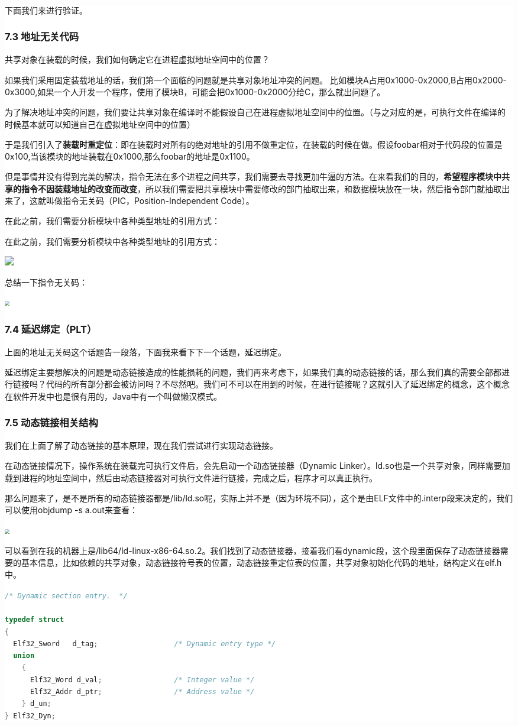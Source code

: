下面我们来进行验证。

### 7.3 地址无关代码 

共享对象在装载的时候，我们如何确定它在进程虚拟地址空间中的位置？

如果我们采用固定装载地址的话，我们第一个面临的问题就是共享对象地址冲突的问题。 比如模块A占用0x1000-0x2000,B占用0x2000-0x3000,如果一个人开发一个程序，使用了模块B，可能会把0x1000-0x2000分给C，那么就出问题了。

为了解决地址冲突的问题，我们要让共享对象在编译时不能假设自己在进程虚拟地址空间中的位置。（与之对应的是，可执行文件在编译的时候基本就可以知道自己在虚拟地址空间中的位置） 

于是我们引入了**装载时重定位**：即在装载时对所有的绝对地址的引用不做重定位，在装载的时候在做。假设foobar相对于代码段的位置是0x100,当该模块的地址装载在0x1000,那么foobar的地址是0x1100。 

 但是事情并没有得到完美的解决，指令无法在多个进程之间共享，我们需要去寻找更加牛逼的方法。在来看我们的目的，**希望程序模块中共享的指令不因装载地址的改变而改变**，所以我们需要把共享模块中需要修改的部门抽取出来，和数据模块放在一块，然后指令部门就抽取出来了，这就叫做指令无关码（PIC，Position-Independent Code）。

在此之前，我们需要分析模块中各种类型地址的引用方式： 

在此之前，我们需要分析模块中各种类型地址的引用方式： 

![](https://raw.githubusercontent.com/Anapodoton/ImageHost/master/img/20191205114428.png) 

总结一下指令无关码：

<img src="https://raw.githubusercontent.com/haojunsheng/ImageHost/master/20191219203455.png" style="zoom:50%;" />

### 7.4 延迟绑定（PLT）

上面的地址无关码这个话题告一段落，下面我来看下下一个话题，延迟绑定。

延迟绑定主要想解决的问题是动态链接造成的性能损耗的问题，我们再来考虑下，如果我们真的动态链接的话，那么我们真的需要全部都进行链接吗？代码的所有部分都会被访问吗？不尽然吧。我们可不可以在用到的时候，在进行链接呢？这就引入了延迟绑定的概念，这个概念在软件开发中也是很有用的，Java中有一个叫做懒汉模式。

### 7.5 动态链接相关结构

我们在上面了解了动态链接的基本原理，现在我们尝试进行实现动态链接。

在动态链接情况下，操作系统在装载完可执行文件后，会先启动一个动态链接器（Dynamic Linker）。ld.so也是一个共享对象，同样需要加载到进程的地址空间中，然后由动态链接器对可执行文件进行链接，完成之后，程序才可以真正执行。

那么问题来了，是不是所有的动态链接器都是/lib/ld.so呢，实际上并不是（因为环境不同），这个是由ELF文件中的.interp段来决定的，我们可以使用objdump -s a.out来查看：

<img src="https://raw.githubusercontent.com/haojunsheng/ImageHost/master/20191219210554.png" style="zoom:50%;" />

可以看到在我的机器上是/lib64/ld-linux-x86-64.so.2。我们找到了动态链接器，接着我们看dynamic段，这个段里面保存了动态链接器需要的基本信息，比如依赖的共享对象，动态链接符号表的位置，动态链接重定位表的位置，共享对象初始化代码的地址，结构定义在elf.h中。

```c
/* Dynamic section entry.  */

typedef struct
{
  Elf32_Sword   d_tag;                  /* Dynamic entry type */
  union
    {
      Elf32_Word d_val;                 /* Integer value */
      Elf32_Addr d_ptr;                 /* Address value */
    } d_un;
} Elf32_Dyn;
```
